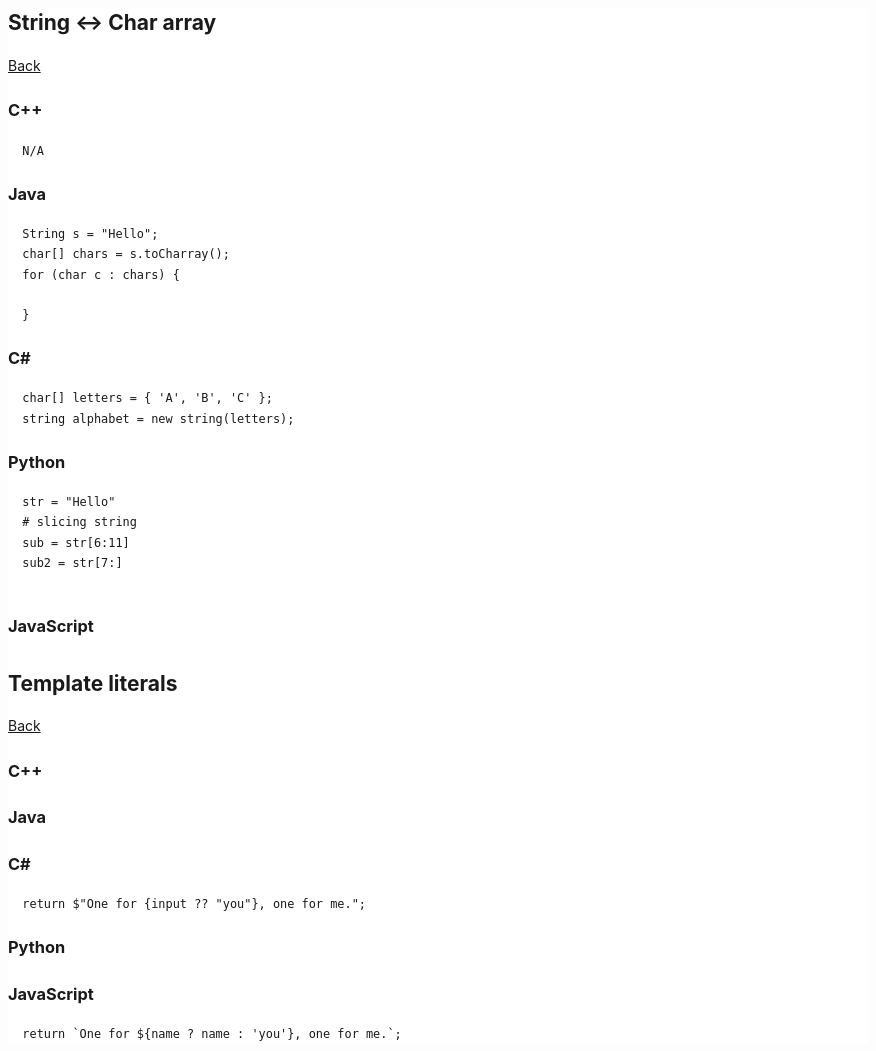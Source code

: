 ## String <-> Char array
[Back](#string-operations)

### C++
```
  N/A
```
### Java
```
  String s = "Hello";
  char[] chars = s.toCharray();
  for (char c : chars) {
           
  }
```
### C#
```
  char[] letters = { 'A', 'B', 'C' };
  string alphabet = new string(letters);
```

### Python
```
  str = "Hello"
  # slicing string
  sub = str[6:11]
  sub2 = str[7:]
  
```
### JavaScript



## Template literals
[Back](#string-operations)
### C++
```
```
### Java
```

```
### C#
```
  return $"One for {input ?? "you"}, one for me.";
```

### Python
```

```
### JavaScript
```
  return `One for ${name ? name : 'you'}, one for me.`;
```
